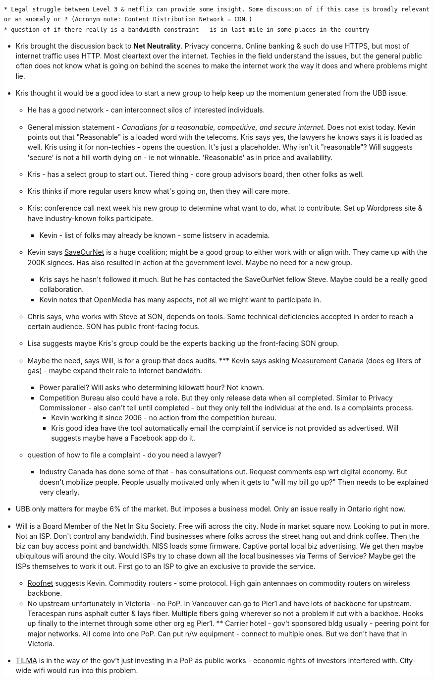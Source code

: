     * Legal struggle between Level 3 & netflix can provide some insight. Some discussion of if this case is broadly relevant or an anomaly or ? (Acronym note: Content Distribution Network = CDN.)
    * question of if there really is a bandwidth constraint - is in last mile in some places in the country

* Kris brought the discussion back to **Net Neutrality**. Privacy concerns. Online banking & such do use HTTPS, but most of internet traffic uses HTTP. Most cleartext over the internet. Techies in the field understand the issues, but the general public often does not know what is going on behind the scenes to make the internet work the way it does and where problems might lie.

* Kris thought it would be a good idea to start a new group to help keep up the momentum generated from the UBB issue. 
    * He has a good network - can interconnect silos of interested individuals. 
    * General mission statement - _Canadians for a reasonable, competitive, and secure internet._ Does not exist today. Kevin points out that "Reasonable" is a loaded word with the telecoms. Kris says yes, the lawyers he knows says it is loaded as well. Kris using it for non-techies - opens the question. It's just a placeholder. Why isn't it "reasonable"? Will suggests 'secure' is not a hill worth dying on - ie not winnable. 'Reasonable' as in price and availability.
    * Kris - has a select group to start out. Tiered thing - core group advisors board, then other folks as well. 
    * Kris thinks if more regular users know what's going on, then they will care more.
    * Kris: conference call next week his new group to determine what want to do, what to contribute. Set up Wordpress site & have industry-known folks participate. 
        * Kevin - list of folks may already be known - some listserv in academia.

    * Kevin says [SaveOurNet](http://saveournet.ca/) is a huge coalition; might be a good group to either work with or align with. They came up with the 200K signees. Has also resulted in action at the government level. Maybe no need for a new group. 
        * Kris says he hasn't followed it much. But he has contacted the SaveOurNet fellow Steve. Maybe could be a really good collaboration. 
        * Kevin notes that OpenMedia has many aspects, not all we might want to participate in. 
    * Chris says, who works with Steve at SON, depends on tools. Some technical deficiencies accepted in order to reach a certain audience. SON has public front-facing focus.
    * Lisa suggests maybe Kris's group could be the experts backing up the front-facing SON group.
    * Maybe the need, says Will, is for a group that does audits. *** Kevin says asking [Measurement Canada](http://www.ic.gc.ca/eic/site/mc-mc.nsf/eng/Home) (does eg liters of gas) - maybe expand their role to internet bandwidth. 
        * Power parallel? Will asks who determining kilowatt hour? Not known. 
        * Competition Bureau also could have a role. But they only release data when all completed. Similar to Privacy Commissioner - also can't tell until completed - but they only tell the individual at the end. Is a complaints process. 
            * Kevin working it since 2006 - no action from the competition bureau. 
            * Kris good idea have the tool automatically email the complaint if service is not provided as advertised. Will suggests maybe have a Facebook app do it. 
    * question of how to file a complaint - do you need a lawyer? 
        * Industry Canada has done some of that - has consultations out. Request comments esp wrt digital economy. But doesn't mobilize people. People usually motivated only when it gets to "will my bill go up?" Then needs to be explained very clearly.
* UBB only matters for maybe 6% of the market. But imposes a business model. Only an issue really in Ontario right now. 
* Will is a Board Member of the Net In Situ Society. Free wifi across the city. Node in market square now. Looking to put in more. Not an ISP. Don't control any bandwidth. Find businesses where folks across the street hang out and drink coffee. Then the biz can buy access point and bandwidth. NISS loads some firmware. Captive portal local biz advertising. We get then maybe ubiquitous wifi around the city. Would ISPs try to chase down all the local businesses via Terms of Service? Maybe get the ISPs themselves to work it out. First go to an ISP to give an exclusive to provide the service. 
    * [Roofnet](http://www.comclub.org/roofnet/) suggests Kevin. Commodity routers - some protocol. High gain antennaes on commodity routers on wireless backbone. 
    * No upstream unfortunately in Victoria - no PoP. In Vancouver can go to Pier1 and have lots of backbone for upstream. Teracespan runs asphalt cutter & lays fiber. Multiple fibers going wherever so not a problem if cut with a backhoe. Hooks up finally to the internet through some other org eg Pier1. ** Carrier hotel - gov't sponsored bldg usually - peering point for major networks. All come into one PoP. Can put n/w equipment - connect to multiple ones. But we don't have that in Victoria. 
* [TILMA](http://www.tilma.ca/) is in the way of the gov't just investing in a PoP as public works - economic rights of investors interfered with. City-wide wifi would run into this problem.